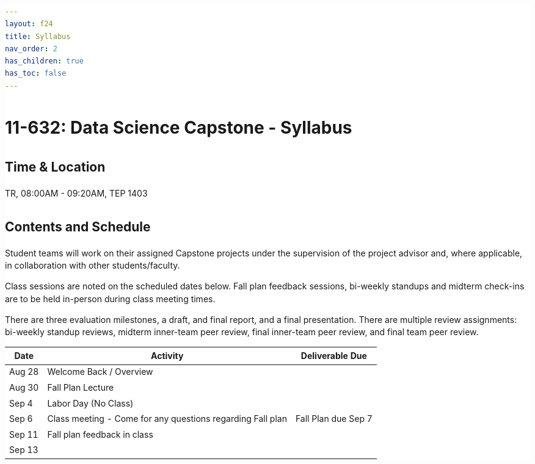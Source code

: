 ```yaml
---
layout: f24
title: Syllabus
nav_order: 2
has_children: true
has_toc: false
---
```


# 11-632: Data Science Capstone - Syllabus

## Time & Location

TR, 08:00AM - 09:20AM, TEP 1403

## Contents and Schedule

Student teams will work on their assigned Capstone projects under the supervision of the project advisor and, where applicable, in collaboration with other students/faculty. 

Class sessions are noted on the scheduled dates below. Fall plan feedback sessions, bi-weekly standups and midterm check-ins are to be held in-person during class meeting times.

There are three evaluation milestones, a draft, and final report, and a final presentation. There are multiple review assignments: bi-weekly standup reviews, midterm inner-team peer review, final inner-team peer review, and final team peer review.

<table class="tg">
<thead>
  <tr>
    <th class="tg-0lax">Date</th>
    <th class="tg-0lax">Activity</th>
    <th class="tg-0lax">Deliverable Due</th>
  </tr>
</thead>
<tbody>
  <tr>
    <td class="tg-0lax">Aug 28</td>
    <td class="tg-0lax">Welcome Back / Overview </td>
    <td class="tg-0lax"> </td>
  </tr>
  <tr>
    <td class="tg-0lax">Aug 30</td>
    <td class="tg-0lax">Fall Plan Lecture</td>
    <td class="tg-0lax"></td>
  </tr>
  <tr>
    <td class="tg-0lax">Sep 4</td>
    <td class="tg-0lax" colspan="2">Labor Day (No Class)</td>
  </tr>
  <tr>
    <td class="tg-0lax">Sep 6</td>
    <td class="tg-0lax">Class meeting - Come for any questions regarding Fall plan</td>
    <td class="tg-0lax">Fall Plan due Sep 7</td>
  </tr>
  <tr>
    <td class="tg-0lax">Sep 11</td>
    <td class="tg-0lax">Fall plan feedback  in class</td>
    <td class="tg-0lax"> </td>
  </tr>
  <tr>
    <td class="tg-0lax">Sep 13</td>
